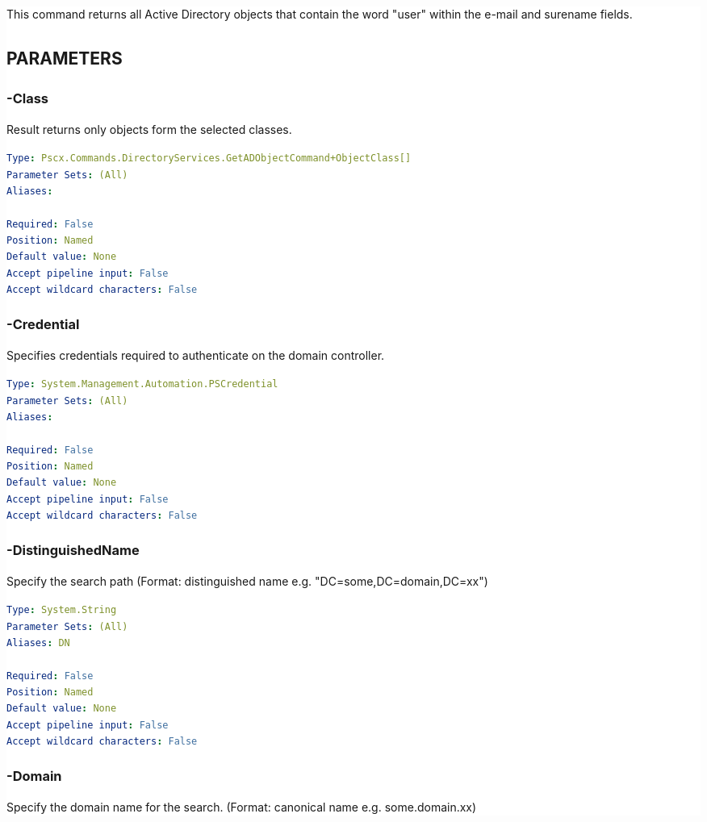 This command returns all Active Directory objects that contain the word "user"
        within the e-mail and surename fields.

## PARAMETERS

### -Class
Result returns only objects form the selected classes.

```yaml
Type: Pscx.Commands.DirectoryServices.GetADObjectCommand+ObjectClass[]
Parameter Sets: (All)
Aliases:

Required: False
Position: Named
Default value: None
Accept pipeline input: False
Accept wildcard characters: False
```

### -Credential
Specifies credentials required to authenticate on the domain controller.

```yaml
Type: System.Management.Automation.PSCredential
Parameter Sets: (All)
Aliases:

Required: False
Position: Named
Default value: None
Accept pipeline input: False
Accept wildcard characters: False
```

### -DistinguishedName
Specify the search path (Format: distinguished name  e.g.
"DC=some,DC=domain,DC=xx")

```yaml
Type: System.String
Parameter Sets: (All)
Aliases: DN

Required: False
Position: Named
Default value: None
Accept pipeline input: False
Accept wildcard characters: False
```

### -Domain
Specify the domain name for the search.
(Format: canonical name  e.g.
some.domain.xx)
